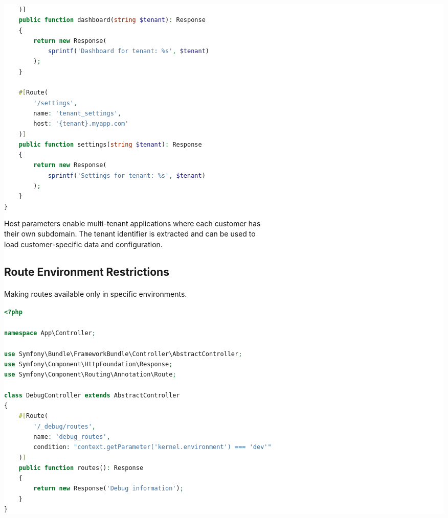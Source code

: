 ```php
    )]
    public function dashboard(string $tenant): Response
    {
        return new Response(
            sprintf('Dashboard for tenant: %s', $tenant)
        );
    }

    #[Route(
        '/settings',
        name: 'tenant_settings',
        host: '{tenant}.myapp.com'
    )]
    public function settings(string $tenant): Response
    {
        return new Response(
            sprintf('Settings for tenant: %s', $tenant)
        );
    }
}
```

Host parameters enable multi-tenant applications where each customer has  
their own subdomain. The tenant identifier is extracted and can be used to  
load customer-specific data and configuration.  

## Route Environment Restrictions

Making routes available only in specific environments.  

```php
<?php

namespace App\Controller;

use Symfony\Bundle\FrameworkBundle\Controller\AbstractController;
use Symfony\Component\HttpFoundation\Response;
use Symfony\Component\Routing\Annotation\Route;

class DebugController extends AbstractController
{
    #[Route(
        '/_debug/routes',
        name: 'debug_routes',
        condition: "context.getParameter('kernel.environment') === 'dev'"
    )]
    public function routes(): Response
    {
        return new Response('Debug information');
    }
}
```
